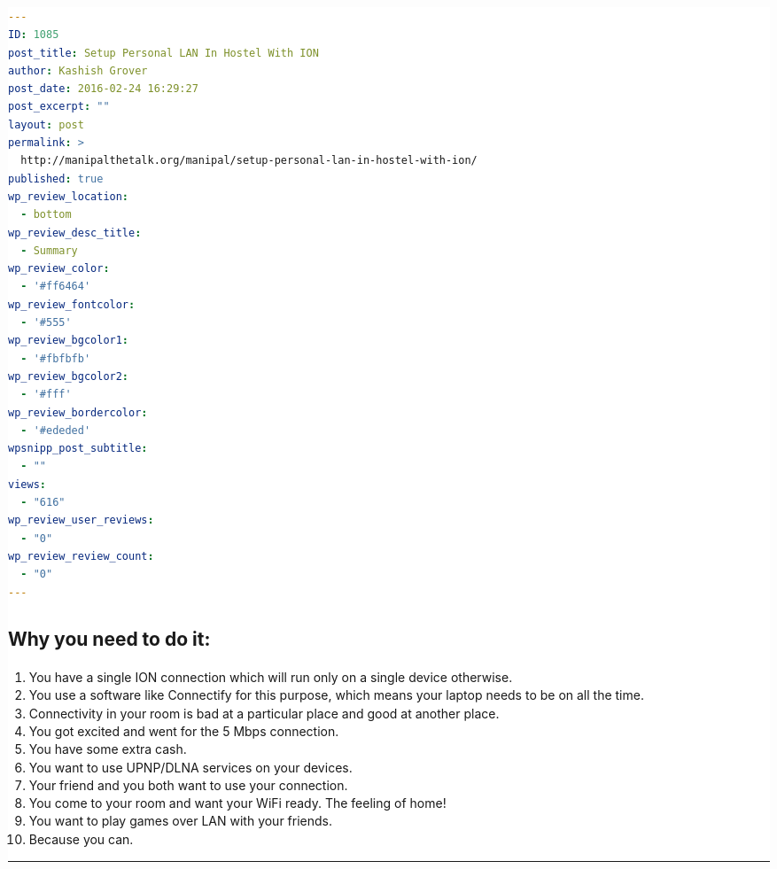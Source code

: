 ```yaml
---
ID: 1085
post_title: Setup Personal LAN In Hostel With ION
author: Kashish Grover
post_date: 2016-02-24 16:29:27
post_excerpt: ""
layout: post
permalink: >
  http://manipalthetalk.org/manipal/setup-personal-lan-in-hostel-with-ion/
published: true
wp_review_location:
  - bottom
wp_review_desc_title:
  - Summary
wp_review_color:
  - '#ff6464'
wp_review_fontcolor:
  - '#555'
wp_review_bgcolor1:
  - '#fbfbfb'
wp_review_bgcolor2:
  - '#fff'
wp_review_bordercolor:
  - '#ededed'
wpsnipp_post_subtitle:
  - ""
views:
  - "616"
wp_review_user_reviews:
  - "0"
wp_review_review_count:
  - "0"
---
```

<h2>Why you need to do it:</h2>
<ol>
	<li>You have a single ION connection which will run only on a single device otherwise.</li>
	<li>You use a software like Connectify for this purpose, which means your laptop needs to be on all the time.</li>
	<li>Connectivity in your room is bad at a particular place and good at another place.</li>
	<li>You got excited and went for the 5 Mbps connection.</li>
	<li>You have some extra cash.</li>
	<li>You want to use UPNP/DLNA services on your devices.</li>
	<li>Your friend and you both want to use your connection.</li>
	<li>You come to your room and want your WiFi ready. The feeling of home!</li>
	<li>You want to play games over LAN with your friends.</li>
	<li>Because you can.</li>
</ol>

<hr />
